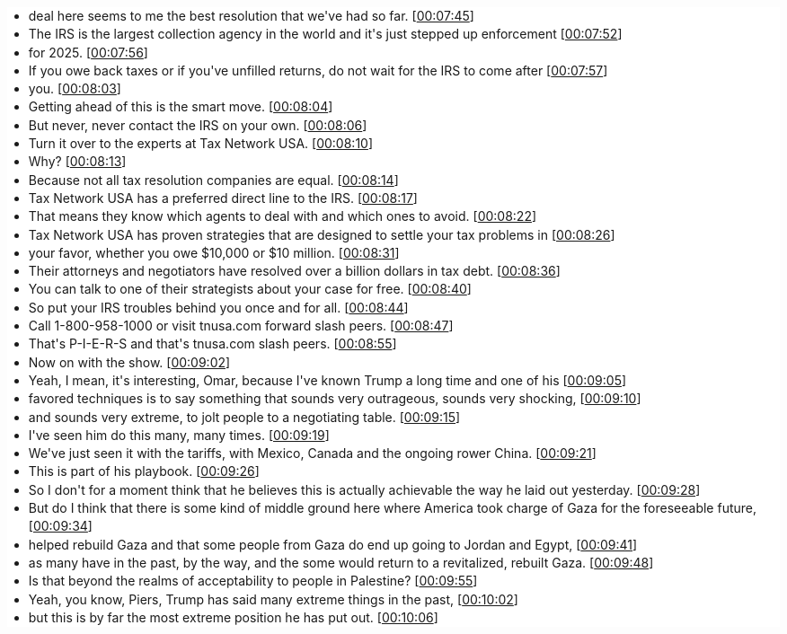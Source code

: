 *  deal here seems to me the best resolution that we've had so far. [[00:07:45](https://www.youtube.com/watch?v=LeXF_ohTzGw&t=465.44s)]
*  The IRS is the largest collection agency in the world and it's just stepped up enforcement [[00:07:52](https://www.youtube.com/watch?v=LeXF_ohTzGw&t=472.08s)]
*  for 2025. [[00:07:56](https://www.youtube.com/watch?v=LeXF_ohTzGw&t=476.71999999999997s)]
*  If you owe back taxes or if you've unfilled returns, do not wait for the IRS to come after [[00:07:57](https://www.youtube.com/watch?v=LeXF_ohTzGw&t=477.71999999999997s)]
*  you. [[00:08:03](https://www.youtube.com/watch?v=LeXF_ohTzGw&t=483.08s)]
*  Getting ahead of this is the smart move. [[00:08:04](https://www.youtube.com/watch?v=LeXF_ohTzGw&t=484.08s)]
*  But never, never contact the IRS on your own. [[00:08:06](https://www.youtube.com/watch?v=LeXF_ohTzGw&t=486.08s)]
*  Turn it over to the experts at Tax Network USA. [[00:08:10](https://www.youtube.com/watch?v=LeXF_ohTzGw&t=490.08s)]
*  Why? [[00:08:13](https://www.youtube.com/watch?v=LeXF_ohTzGw&t=493.59999999999997s)]
*  Because not all tax resolution companies are equal. [[00:08:14](https://www.youtube.com/watch?v=LeXF_ohTzGw&t=494.59999999999997s)]
*  Tax Network USA has a preferred direct line to the IRS. [[00:08:17](https://www.youtube.com/watch?v=LeXF_ohTzGw&t=497.79999999999995s)]
*  That means they know which agents to deal with and which ones to avoid. [[00:08:22](https://www.youtube.com/watch?v=LeXF_ohTzGw&t=502.04s)]
*  Tax Network USA has proven strategies that are designed to settle your tax problems in [[00:08:26](https://www.youtube.com/watch?v=LeXF_ohTzGw&t=506.84000000000003s)]
*  your favor, whether you owe $10,000 or $10 million. [[00:08:31](https://www.youtube.com/watch?v=LeXF_ohTzGw&t=511.68s)]
*  Their attorneys and negotiators have resolved over a billion dollars in tax debt. [[00:08:36](https://www.youtube.com/watch?v=LeXF_ohTzGw&t=516.36s)]
*  You can talk to one of their strategists about your case for free. [[00:08:40](https://www.youtube.com/watch?v=LeXF_ohTzGw&t=520.96s)]
*  So put your IRS troubles behind you once and for all. [[00:08:44](https://www.youtube.com/watch?v=LeXF_ohTzGw&t=524.32s)]
*  Call 1-800-958-1000 or visit tnusa.com forward slash peers. [[00:08:47](https://www.youtube.com/watch?v=LeXF_ohTzGw&t=527.6s)]
*  That's P-I-E-R-S and that's tnusa.com slash peers. [[00:08:55](https://www.youtube.com/watch?v=LeXF_ohTzGw&t=535.28s)]
*  Now on with the show. [[00:09:02](https://www.youtube.com/watch?v=LeXF_ohTzGw&t=542.2s)]
*  Yeah, I mean, it's interesting, Omar, because I've known Trump a long time and one of his [[00:09:05](https://www.youtube.com/watch?v=LeXF_ohTzGw&t=545.2s)]
*  favored techniques is to say something that sounds very outrageous, sounds very shocking, [[00:09:10](https://www.youtube.com/watch?v=LeXF_ohTzGw&t=550.2s)]
*  and sounds very extreme, to jolt people to a negotiating table. [[00:09:15](https://www.youtube.com/watch?v=LeXF_ohTzGw&t=555.7199999999999s)]
*  I've seen him do this many, many times. [[00:09:19](https://www.youtube.com/watch?v=LeXF_ohTzGw&t=559.7199999999999s)]
*  We've just seen it with the tariffs, with Mexico, Canada and the ongoing rower China. [[00:09:21](https://www.youtube.com/watch?v=LeXF_ohTzGw&t=561.7199999999999s)]
*  This is part of his playbook. [[00:09:26](https://www.youtube.com/watch?v=LeXF_ohTzGw&t=566.7199999999999s)]
*  So I don't for a moment think that he believes this is actually achievable the way he laid out yesterday. [[00:09:28](https://www.youtube.com/watch?v=LeXF_ohTzGw&t=568.7199999999999s)]
*  But do I think that there is some kind of middle ground here where America took charge of Gaza for the foreseeable future, [[00:09:34](https://www.youtube.com/watch?v=LeXF_ohTzGw&t=574.7199999999999s)]
*  helped rebuild Gaza and that some people from Gaza do end up going to Jordan and Egypt, [[00:09:41](https://www.youtube.com/watch?v=LeXF_ohTzGw&t=581.76s)]
*  as many have in the past, by the way, and the some would return to a revitalized, rebuilt Gaza. [[00:09:48](https://www.youtube.com/watch?v=LeXF_ohTzGw&t=588.76s)]
*  Is that beyond the realms of acceptability to people in Palestine? [[00:09:55](https://www.youtube.com/watch?v=LeXF_ohTzGw&t=595.76s)]
*  Yeah, you know, Piers, Trump has said many extreme things in the past, [[00:10:02](https://www.youtube.com/watch?v=LeXF_ohTzGw&t=602.76s)]
*  but this is by far the most extreme position he has put out. [[00:10:06](https://www.youtube.com/watch?v=LeXF_ohTzGw&t=606.76s)]
